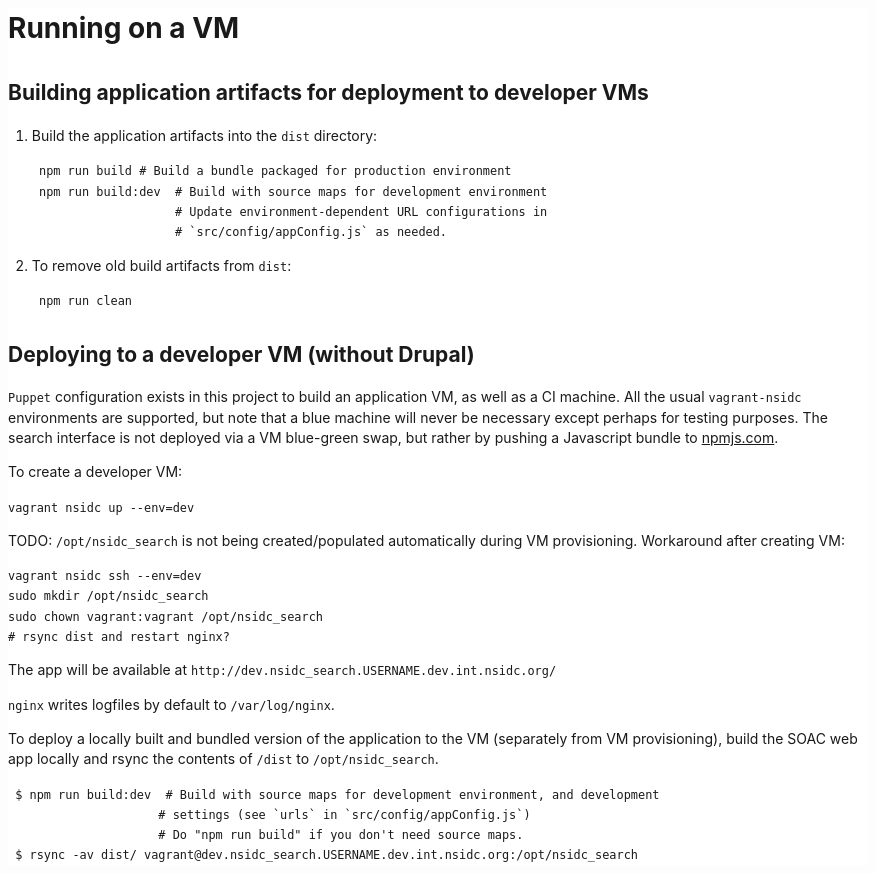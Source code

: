 # Running on a VM

## Building application artifacts for deployment to developer VMs

1. Build the application artifacts into the `dist` directory:

        npm run build # Build a bundle packaged for production environment
        npm run build:dev  # Build with source maps for development environment
                           # Update environment-dependent URL configurations in
                           # `src/config/appConfig.js` as needed.

2. To remove old build artifacts from `dist`:

        npm run clean

## Deploying to a developer VM (without Drupal)

`Puppet` configuration exists in this project to build an application VM, as well as a CI
machine. All the usual `vagrant-nsidc` environments are supported, but note that a blue
machine will never be necessary except perhaps for testing purposes. The search interface
is not deployed via a VM blue-green swap, but rather by pushing a Javascript bundle to
[npmjs.com](www.npmjs.com).

To create a developer VM:

    vagrant nsidc up --env=dev

TODO: `/opt/nsidc_search` is not being created/populated automatically during VM
provisioning. Workaround after creating VM:

    vagrant nsidc ssh --env=dev
    sudo mkdir /opt/nsidc_search
    sudo chown vagrant:vagrant /opt/nsidc_search
    # rsync dist and restart nginx?

The app will be available at `http://dev.nsidc_search.USERNAME.dev.int.nsidc.org/`

`nginx` writes logfiles by default to `/var/log/nginx`.

To deploy a locally built and bundled version of the application to the VM
(separately from VM provisioning), build the SOAC web app locally and rsync
the contents of `/dist` to `/opt/nsidc_search`.

     $ npm run build:dev  # Build with source maps for development environment, and development
                         # settings (see `urls` in `src/config/appConfig.js`)
                         # Do "npm run build" if you don't need source maps.
     $ rsync -av dist/ vagrant@dev.nsidc_search.USERNAME.dev.int.nsidc.org:/opt/nsidc_search

